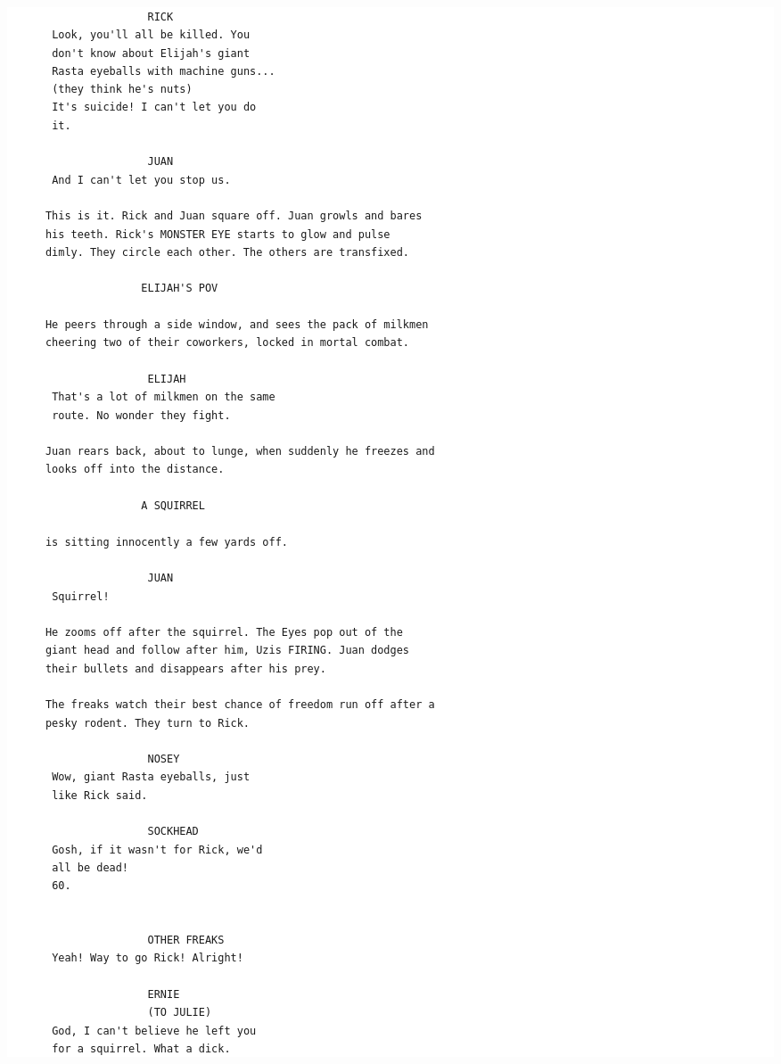                           RICK
           Look, you'll all be killed. You
           don't know about Elijah's giant
           Rasta eyeballs with machine guns...
           (they think he's nuts)
           It's suicide! I can't let you do
           it.
                         
                          JUAN
           And I can't let you stop us.
                         
          This is it. Rick and Juan square off. Juan growls and bares
          his teeth. Rick's MONSTER EYE starts to glow and pulse
          dimly. They circle each other. The others are transfixed.
                         
                         ELIJAH'S POV
                         
          He peers through a side window, and sees the pack of milkmen
          cheering two of their coworkers, locked in mortal combat.
                         
                          ELIJAH
           That's a lot of milkmen on the same
           route. No wonder they fight.
                         
          Juan rears back, about to lunge, when suddenly he freezes and
          looks off into the distance.
                         
                         A SQUIRREL
                         
          is sitting innocently a few yards off.
                         
                          JUAN
           Squirrel!
                         
          He zooms off after the squirrel. The Eyes pop out of the
          giant head and follow after him, Uzis FIRING. Juan dodges
          their bullets and disappears after his prey.
                         
          The freaks watch their best chance of freedom run off after a
          pesky rodent. They turn to Rick.
                         
                          NOSEY
           Wow, giant Rasta eyeballs, just
           like Rick said.
                         
                          SOCKHEAD
           Gosh, if it wasn't for Rick, we'd
           all be dead!
           60.
                         
                         
                          OTHER FREAKS
           Yeah! Way to go Rick! Alright!
                         
                          ERNIE
                          (TO JULIE)
           God, I can't believe he left you
           for a squirrel. What a dick.
                         
